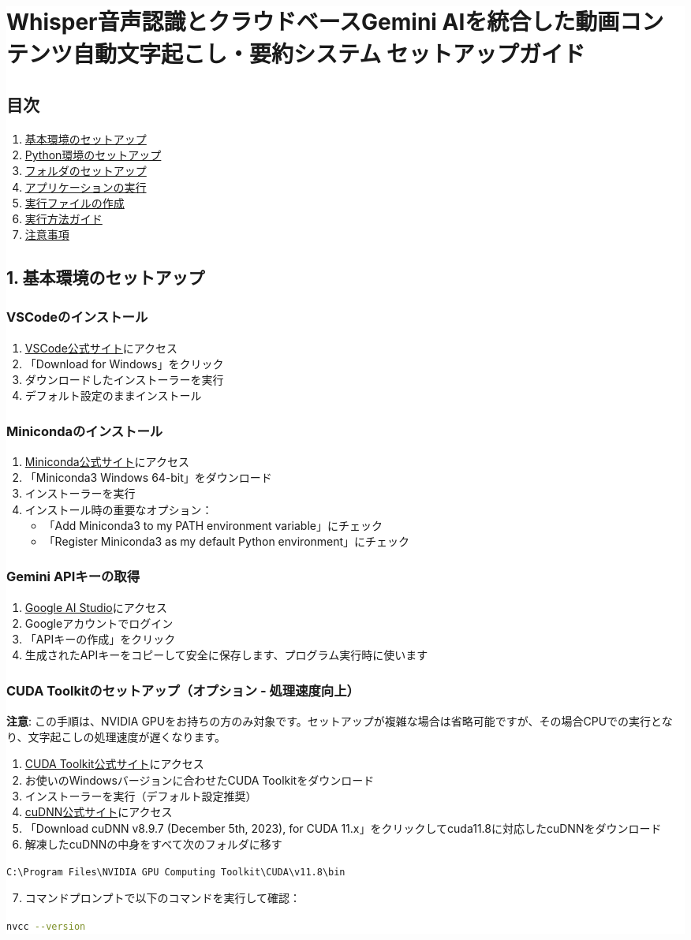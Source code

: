 # Whisper音声認識とクラウドベースGemini AIを統合した動画コンテンツ自動文字起こし・要約システム セットアップガイド

## 目次

1. [基本環境のセットアップ](#1-基本環境のセットアップ)
2. [Python環境のセットアップ](#2-python環境のセットアップ)
3. [フォルダのセットアップ](#3-フォルダのセットアップ)
4. [アプリケーションの実行](#4-アプリケーションの実行)
5. [実行ファイルの作成](#5-実行ファイルの作成)
6. [実行方法ガイド](#6-実行方法ガイド)
7. [注意事項](#7-注意事項)

## 1. 基本環境のセットアップ

### VSCodeのインストール

1. [VSCode公式サイト](https://code.visualstudio.com/)にアクセス
2. 「Download for Windows」をクリック
3. ダウンロードしたインストーラーを実行
4. デフォルト設定のままインストール

### Minicondaのインストール

1. [Miniconda公式サイト](https://docs.anaconda.com/miniconda/)にアクセス
2. 「Miniconda3 Windows 64-bit」をダウンロード
3. インストーラーを実行
4. インストール時の重要なオプション：
   - 「Add Miniconda3 to my PATH environment variable」にチェック
   - 「Register Miniconda3 as my default Python environment」にチェック

### Gemini APIキーの取得

1. [Google AI Studio](https://makersuite.google.com/app/apikeys)にアクセス
2. Googleアカウントでログイン
3. 「APIキーの作成」をクリック
4. 生成されたAPIキーをコピーして安全に保存します、プログラム実行時に使います

### CUDA Toolkitのセットアップ（オプション - 処理速度向上）

**注意**: この手順は、NVIDIA GPUをお持ちの方のみ対象です。セットアップが複雑な場合は省略可能ですが、その場合CPUでの実行となり、文字起こしの処理速度が遅くなります。

1. [CUDA Toolkit公式サイト](https://developer.nvidia.com/cuda-11-8-0-download-archive?target_os=Windows)にアクセス
2. お使いのWindowsバージョンに合わせたCUDA Toolkitをダウンロード
3. インストーラーを実行（デフォルト設定推奨）
4. [cuDNN公式サイト](https://developer.nvidia.com/rdp/cudnn-archive)にアクセス
5. 「Download cuDNN v8.9.7 (December 5th, 2023), for CUDA 11.x」をクリックしてcuda11.8に対応したcuDNNをダウンロード
6. 解凍したcuDNNの中身をすべて次のフォルダに移す
```
C:\Program Files\NVIDIA GPU Computing Toolkit\CUDA\v11.8\bin
```
7. コマンドプロンプトで以下のコマンドを実行して確認：
```bash
nvcc --version
```
